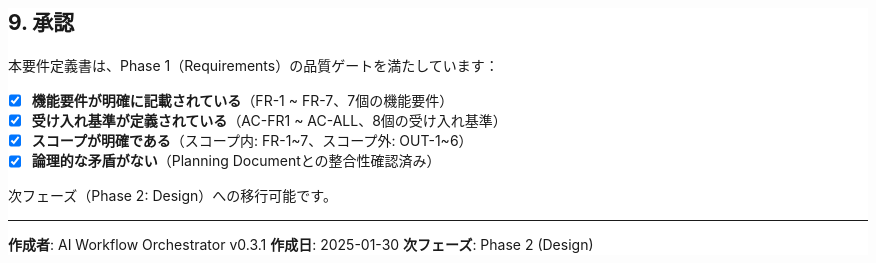 
## 9. 承認

本要件定義書は、Phase 1（Requirements）の品質ゲートを満たしています：

- [x] **機能要件が明確に記載されている**（FR-1 ~ FR-7、7個の機能要件）
- [x] **受け入れ基準が定義されている**（AC-FR1 ~ AC-ALL、8個の受け入れ基準）
- [x] **スコープが明確である**（スコープ内: FR-1~7、スコープ外: OUT-1~6）
- [x] **論理的な矛盾がない**（Planning Documentとの整合性確認済み）

次フェーズ（Phase 2: Design）への移行可能です。

---

**作成者**: AI Workflow Orchestrator v0.3.1
**作成日**: 2025-01-30
**次フェーズ**: Phase 2 (Design)
